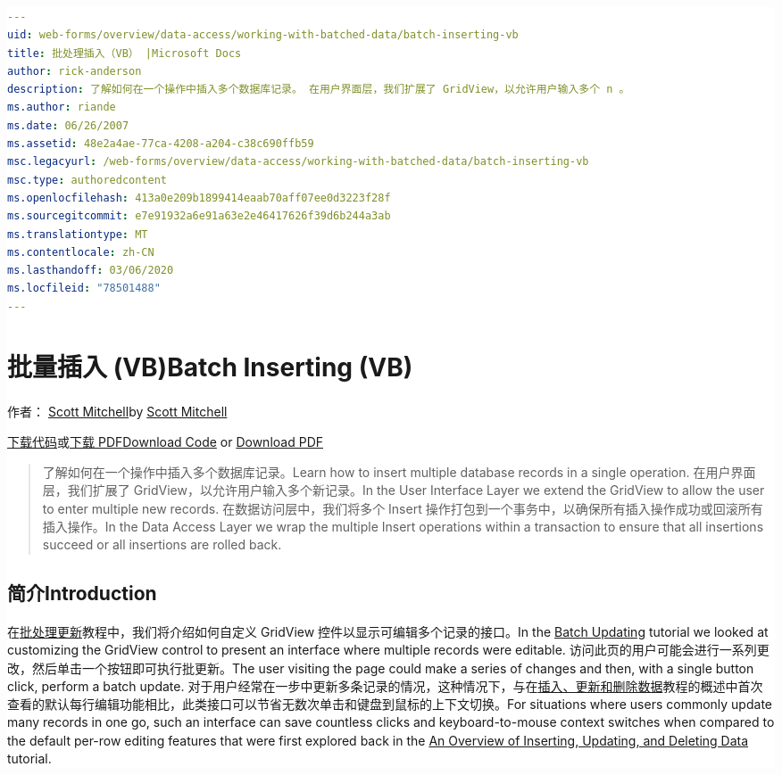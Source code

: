 ```yaml
---
uid: web-forms/overview/data-access/working-with-batched-data/batch-inserting-vb
title: 批处理插入（VB） |Microsoft Docs
author: rick-anderson
description: 了解如何在一个操作中插入多个数据库记录。 在用户界面层，我们扩展了 GridView，以允许用户输入多个 n 。
ms.author: riande
ms.date: 06/26/2007
ms.assetid: 48e2a4ae-77ca-4208-a204-c38c690ffb59
msc.legacyurl: /web-forms/overview/data-access/working-with-batched-data/batch-inserting-vb
msc.type: authoredcontent
ms.openlocfilehash: 413a0e209b1899414eaab70aff07ee0d3223f28f
ms.sourcegitcommit: e7e91932a6e91a63e2e46417626f39d6b244a3ab
ms.translationtype: MT
ms.contentlocale: zh-CN
ms.lasthandoff: 03/06/2020
ms.locfileid: "78501488"
---
```

# <a name="batch-inserting-vb"></a><span data-ttu-id="4e30b-104">批量插入 (VB)</span><span class="sxs-lookup"><span data-stu-id="4e30b-104">Batch Inserting (VB)</span></span>

<span data-ttu-id="4e30b-105">作者： [Scott Mitchell](https://twitter.com/ScottOnWriting)</span><span class="sxs-lookup"><span data-stu-id="4e30b-105">by [Scott Mitchell](https://twitter.com/ScottOnWriting)</span></span>

<span data-ttu-id="4e30b-106">[下载代码](https://download.microsoft.com/download/3/9/f/39f92b37-e92e-4ab3-909e-b4ef23d01aa3/ASPNET_Data_Tutorial_66_VB.zip)或[下载 PDF](batch-inserting-vb/_static/datatutorial66vb1.pdf)</span><span class="sxs-lookup"><span data-stu-id="4e30b-106">[Download Code](https://download.microsoft.com/download/3/9/f/39f92b37-e92e-4ab3-909e-b4ef23d01aa3/ASPNET_Data_Tutorial_66_VB.zip) or [Download PDF](batch-inserting-vb/_static/datatutorial66vb1.pdf)</span></span>

> <span data-ttu-id="4e30b-107">了解如何在一个操作中插入多个数据库记录。</span><span class="sxs-lookup"><span data-stu-id="4e30b-107">Learn how to insert multiple database records in a single operation.</span></span> <span data-ttu-id="4e30b-108">在用户界面层，我们扩展了 GridView，以允许用户输入多个新记录。</span><span class="sxs-lookup"><span data-stu-id="4e30b-108">In the User Interface Layer we extend the GridView to allow the user to enter multiple new records.</span></span> <span data-ttu-id="4e30b-109">在数据访问层中，我们将多个 Insert 操作打包到一个事务中，以确保所有插入操作成功或回滚所有插入操作。</span><span class="sxs-lookup"><span data-stu-id="4e30b-109">In the Data Access Layer we wrap the multiple Insert operations within a transaction to ensure that all insertions succeed or all insertions are rolled back.</span></span>

## <a name="introduction"></a><span data-ttu-id="4e30b-110">简介</span><span class="sxs-lookup"><span data-stu-id="4e30b-110">Introduction</span></span>

<span data-ttu-id="4e30b-111">在[批处理更新](batch-updating-vb.md)教程中，我们将介绍如何自定义 GridView 控件以显示可编辑多个记录的接口。</span><span class="sxs-lookup"><span data-stu-id="4e30b-111">In the [Batch Updating](batch-updating-vb.md) tutorial we looked at customizing the GridView control to present an interface where multiple records were editable.</span></span> <span data-ttu-id="4e30b-112">访问此页的用户可能会进行一系列更改，然后单击一个按钮即可执行批更新。</span><span class="sxs-lookup"><span data-stu-id="4e30b-112">The user visiting the page could make a series of changes and then, with a single button click, perform a batch update.</span></span> <span data-ttu-id="4e30b-113">对于用户经常在一步中更新多条记录的情况，这种情况下，与在[插入、更新和删除数据](../editing-inserting-and-deleting-data/an-overview-of-inserting-updating-and-deleting-data-vb.md)教程的概述中首次查看的默认每行编辑功能相比，此类接口可以节省无数次单击和键盘到鼠标的上下文切换。</span><span class="sxs-lookup"><span data-stu-id="4e30b-113">For situations where users commonly update many records in one go, such an interface can save countless clicks and keyboard-to-mouse context switches when compared to the default per-row editing features that were first explored back in the [An Overview of Inserting, Updating, and Deleting Data](../editing-inserting-and-deleting-data/an-overview-of-inserting-updating-and-deleting-data-vb.md) tutorial.</span></span>

